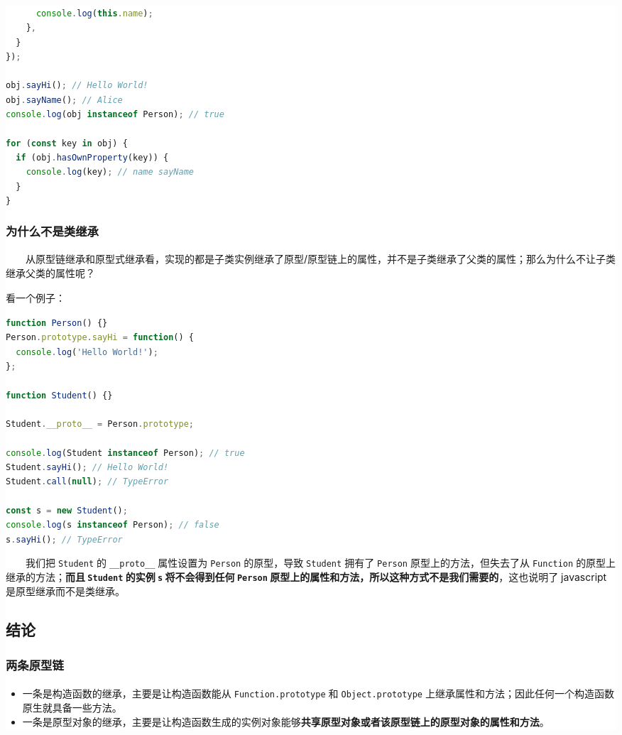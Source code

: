 ```js
      console.log(this.name);
    },
  }
});

obj.sayHi(); // Hello World!
obj.sayName(); // Alice
console.log(obj instanceof Person); // true

for (const key in obj) {
  if (obj.hasOwnProperty(key)) {
    console.log(key); // name sayName
  }
}
```



### 为什么不是类继承

&emsp;&emsp;从原型链继承和原型式继承看，实现的都是子类实例继承了原型/原型链上的属性，并不是子类继承了父类的属性；那么为什么不让子类继承父类的属性呢？

看一个例子：
```js
function Person() {}
Person.prototype.sayHi = function() {
  console.log('Hello World!');
};

function Student() {}

Student.__proto__ = Person.prototype;

console.log(Student instanceof Person); // true
Student.sayHi(); // Hello World!
Student.call(null); // TypeError

const s = new Student();
console.log(s instanceof Person); // false
s.sayHi(); // TypeError
```

&emsp;&emsp;我们把 `Student` 的 `__proto__` 属性设置为 `Person` 的原型，导致 `Student` 拥有了 `Person` 原型上的方法，但失去了从 `Function` 的原型上继承的方法；**而且 `Student` 的实例 `s` 将不会得到任何 `Person` 原型上的属性和方法，所以这种方式不是我们需要的**，这也说明了 javascript 是原型继承而不是类继承。


## 结论

### 两条原型链

+ 一条是构造函数的继承，主要是让构造函数能从 `Function.prototype` 和 `Object.prototype` 上继承属性和方法；因此任何一个构造函数原生就具备一些方法。
+ 一条是原型对象的继承，主要是让构造函数生成的实例对象能够**共享原型对象或者该原型链上的原型对象的属性和方法**。
